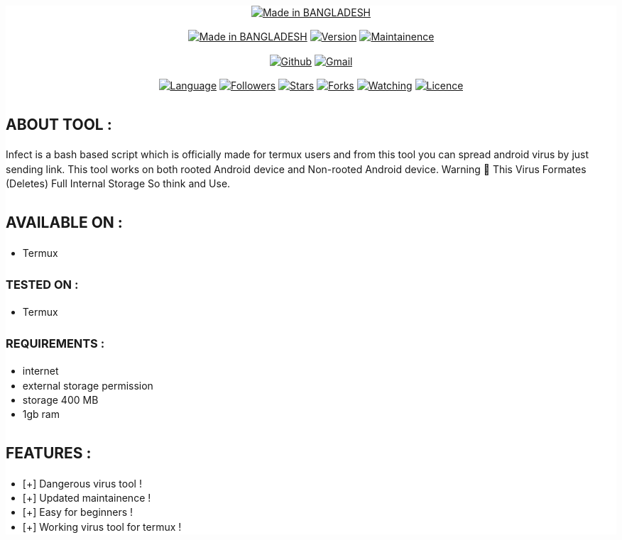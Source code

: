 <p align="center">
<a href="#"><img title="Made in BANGLADESH" src="https://img.shields.io/badge/MADE%20IN-BANGLADESH-SCRIPT?colorA=%23ff0000&colorB=%23017e40&colorC=%23ff0000&style=for-the-badge"></a>
</p>
<p align="center">
<a href="#"><img title="Made in BANGLADESH" src="https://img.shields.io/badge/Tool-Infect-green.svg"></a>
<a href="#"><img title="Version" src="https://img.shields.io/badge/Version-1.0.0-green.svg?style=flat-square"></a>
<a href="#"><img title="Maintainence" src="https://img.shields.io/badge/Maintained%3F-yes-green.svg"></a>
</p>
</p>
<p align="center">
<a href="https://github.com/BINOD-XD"><img title="Github" src="https://img.shields.io/badge/BINOD-XD-brightgreen?style=for-the-badge&logo=github"></a>
<a href="riyadhossainshanto5@gmail.com"><img title="Gmail" src="https://img.shields.io/badge/Gmail-Reyad Hossain-green?style=for-the-badge&logo=Gmail"></a>
</p>
<p align="center">
<a href="https://github.com/BINOD-XD"><img title="Language" src="https://img.shields.io/badge/Made%20with-Bash-1f425f.svg?v=103"></a>
<a href="https://github.com/BINOD-XD"><img title="Followers" src="https://img.shields.io/github/followers/BINOD-XD?color=blue&style=flat-square"></a>
<a href="https://github.com/BINOD-XD"><img title="Stars" src="https://img.shields.io/github/stars/BINOD-XD/Infect?color=red&style=flat-square"></a>
<a href="https://github.com/BINOD-XD"><img title="Forks" src="https://img.shields.io/github/forks/BINOD-XD/Infect?color=red&style=flat-square"></a>
<a href="https://github.com/BINOD-XD"><img title="Watching" src="https://img.shields.io/github/watchers/BINOD-XD/Infect?label=Watchers&color=blue&style=flat-square"></a>
<a href="https://github.com/BINOD-XD"><img title="Licence" src="https://img.shields.io/badge/License-MIT-blue.svg"></a>
</p>

## ABOUT TOOL :

Infect is a bash based script which is officially made for termux users and from this tool you can spread android virus by just sending link. This tool works on both rooted Android device and Non-rooted Android device.
Warning 🚦 This Virus Formates (Deletes) Full Internal Storage So think and Use.

## AVAILABLE ON :

* Termux

### TESTED ON :

* Termux

### REQUIREMENTS :
* internet
* external storage permission
* storage 400 MB
* 1gb ram

## FEATURES :
* [+] Dangerous virus tool !
* [+] Updated maintainence !
* [+] Easy for beginners !
* [+] Working virus tool for termux !
